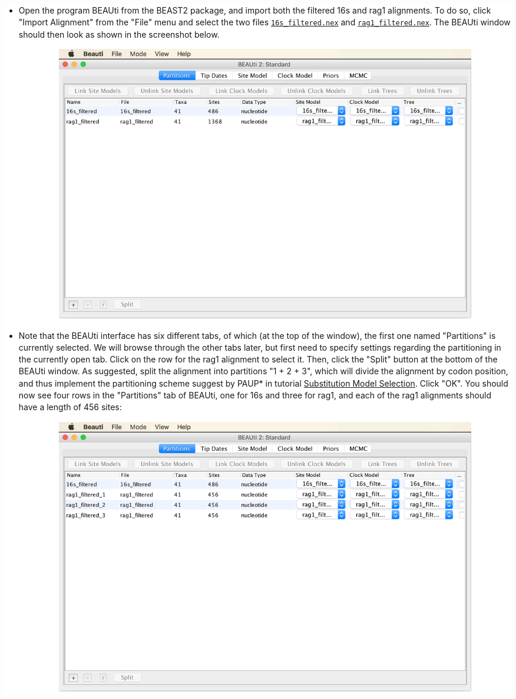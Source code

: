 * Open the program BEAUti from the BEAST2 package, and import both the filtered 16s and rag1 alignments. To do so, click "Import Alignment" from the "File" menu and select the two files [`16s_filtered.nex`](data/16s_filtered.nex) and [`rag1_filtered.nex`](data/rag1_filtered.nex). The BEAUti window should then look as shown in the screenshot below.<p align="center"><img src="img/beauti1.png" alt="BEAUti" width="700"></p>

* Note that the BEAUti interface has six different tabs, of which (at the top of the window), the first one named "Partitions" is currently selected. We will browse through the other tabs later, but first need to specify settings regarding the partitioning in the currently open tab. Click on the row for the rag1 alignment to select it. Then, click the "Split" button at the bottom of the BEAUti window. As suggested, split the alignment into partitions "1 + 2 + 3", which will divide the alignment by codon position, and thus implement the partitioning scheme suggest by PAUP\* in tutorial [Substitution Model Selection](../substitution_model_selection/README.md). Click "OK". You should now see four rows in the "Partitions" tab of BEAUti, one for 16s and three for rag1, and each of the rag1 alignments should have a length of 456 sites:<p align="center"><img src="img/beauti2.png" alt="BEAUti" width="700"></p>
